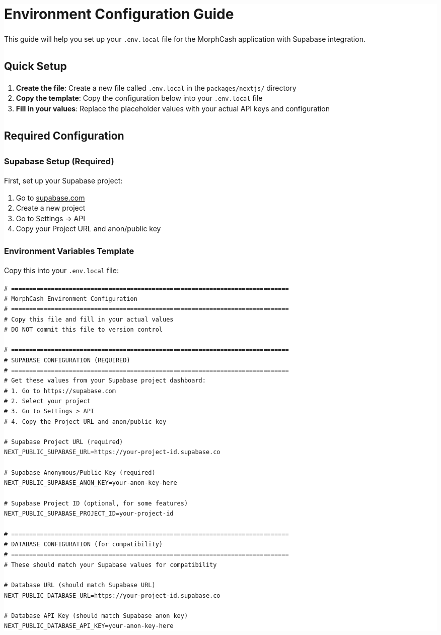 # Environment Configuration Guide

This guide will help you set up your `.env.local` file for the MorphCash application with Supabase integration.

## Quick Setup

1. **Create the file**: Create a new file called `.env.local` in the `packages/nextjs/` directory
2. **Copy the template**: Copy the configuration below into your `.env.local` file
3. **Fill in your values**: Replace the placeholder values with your actual API keys and configuration

## Required Configuration

### Supabase Setup (Required)

First, set up your Supabase project:

1. Go to [supabase.com](https://supabase.com)
2. Create a new project
3. Go to Settings → API
4. Copy your Project URL and anon/public key

### Environment Variables Template

Copy this into your `.env.local` file:

```env
# =============================================================================
# MorphCash Environment Configuration
# =============================================================================
# Copy this file and fill in your actual values
# DO NOT commit this file to version control

# =============================================================================
# SUPABASE CONFIGURATION (REQUIRED)
# =============================================================================
# Get these values from your Supabase project dashboard:
# 1. Go to https://supabase.com
# 2. Select your project
# 3. Go to Settings > API
# 4. Copy the Project URL and anon/public key

# Supabase Project URL (required)
NEXT_PUBLIC_SUPABASE_URL=https://your-project-id.supabase.co

# Supabase Anonymous/Public Key (required)
NEXT_PUBLIC_SUPABASE_ANON_KEY=your-anon-key-here

# Supabase Project ID (optional, for some features)
NEXT_PUBLIC_SUPABASE_PROJECT_ID=your-project-id

# =============================================================================
# DATABASE CONFIGURATION (for compatibility)
# =============================================================================
# These should match your Supabase values for compatibility

# Database URL (should match Supabase URL)
NEXT_PUBLIC_DATABASE_URL=https://your-project-id.supabase.co

# Database API Key (should match Supabase anon key)
NEXT_PUBLIC_DATABASE_API_KEY=your-anon-key-here

```